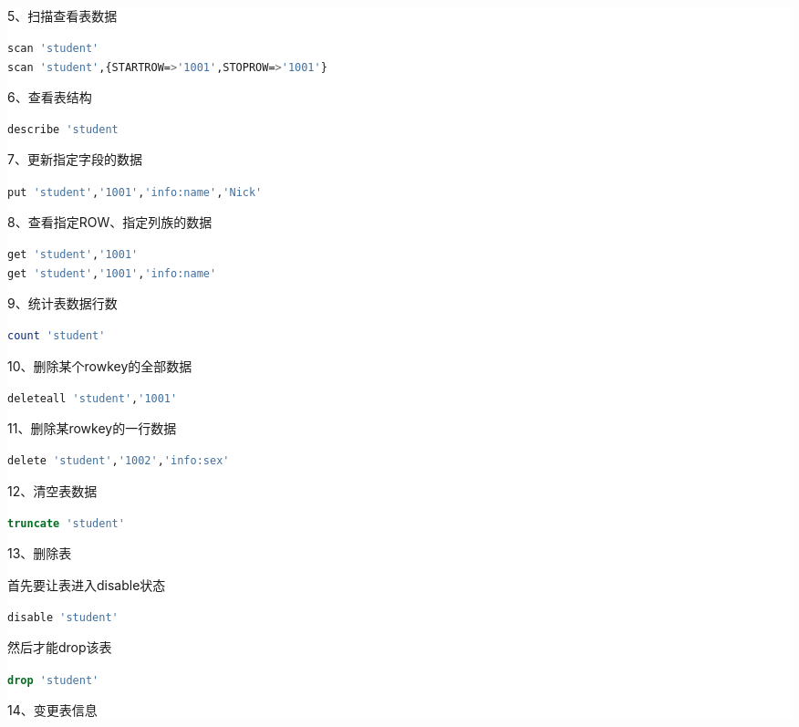 5、扫描查看表数据

```bash
scan 'student'
scan 'student',{STARTROW=>'1001',STOPROW=>'1001'}
```

6、查看表结构

```sql
describe 'student
```

7、更新指定字段的数据

```bash
put 'student','1001','info:name','Nick'
```

8、查看指定ROW、指定列族的数据

```bash
get 'student','1001'
get 'student','1001','info:name'
```

9、统计表数据行数

```sql
count 'student'
```

10、删除某个rowkey的全部数据

```bash
deleteall 'student','1001'
```

11、删除某rowkey的一行数据

```bash
delete 'student','1002','info:sex'
```

12、清空表数据

```sql
truncate 'student'
```

13、删除表

首先要让表进入disable状态

```bash
disable 'student'
```

然后才能drop该表

```sql
drop 'student'
```

14、变更表信息
